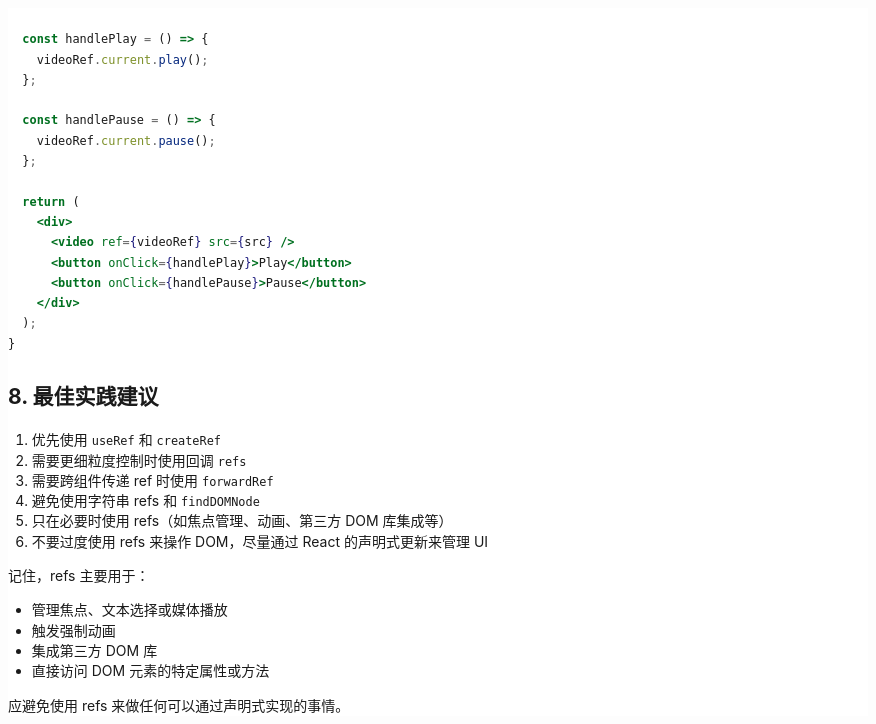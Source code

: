 ```jsx

  const handlePlay = () => {
    videoRef.current.play();
  };

  const handlePause = () => {
    videoRef.current.pause();
  };

  return (
    <div>
      <video ref={videoRef} src={src} />
      <button onClick={handlePlay}>Play</button>
      <button onClick={handlePause}>Pause</button>
    </div>
  );
}
```

## 8. 最佳实践建议

1. 优先使用 `useRef` 和 `createRef`
2. 需要更细粒度控制时使用回调 `refs`
3. 需要跨组件传递 ref 时使用 `forwardRef`
4. 避免使用字符串 refs 和 `findDOMNode`
5. 只在必要时使用 refs（如焦点管理、动画、第三方 DOM 库集成等）
6. 不要过度使用 refs 来操作 DOM，尽量通过 React 的声明式更新来管理 UI

记住，refs 主要用于：
- 管理焦点、文本选择或媒体播放
- 触发强制动画
- 集成第三方 DOM 库
- 直接访问 DOM 元素的特定属性或方法

应避免使用 refs 来做任何可以通过声明式实现的事情。